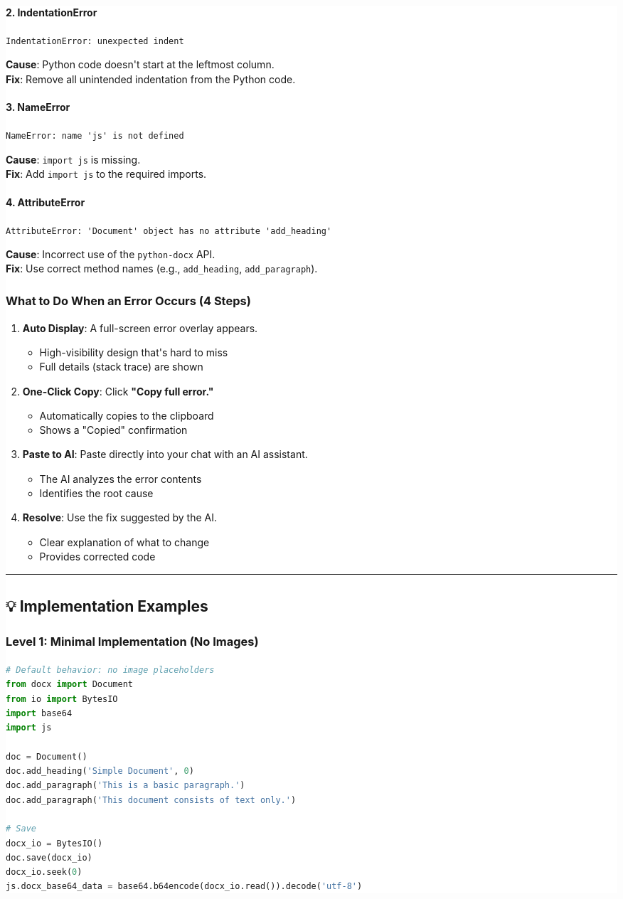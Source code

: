 #### **2. IndentationError**
```
IndentationError: unexpected indent
```
**Cause**: Python code doesn't start at the leftmost column.  
**Fix**: Remove all unintended indentation from the Python code.

#### **3. NameError**
```
NameError: name 'js' is not defined
```
**Cause**: `import js` is missing.  
**Fix**: Add `import js` to the required imports.

#### **4. AttributeError**
```
AttributeError: 'Document' object has no attribute 'add_heading'
```
**Cause**: Incorrect use of the `python-docx` API.  
**Fix**: Use correct method names (e.g., `add_heading`, `add_paragraph`).

### **What to Do When an Error Occurs (4 Steps)**

1. **Auto Display**: A full-screen error overlay appears.  
   - High-visibility design that's hard to miss  
   - Full details (stack trace) are shown

2. **One-Click Copy**: Click **"Copy full error."**  
   - Automatically copies to the clipboard  
   - Shows a "Copied" confirmation

3. **Paste to AI**: Paste directly into your chat with an AI assistant.  
   - The AI analyzes the error contents  
   - Identifies the root cause

4. **Resolve**: Use the fix suggested by the AI.  
   - Clear explanation of what to change  
   - Provides corrected code

---

## **💡 Implementation Examples**

### **Level 1: Minimal Implementation (No Images)**
```python
# Default behavior: no image placeholders
from docx import Document
from io import BytesIO
import base64
import js

doc = Document()
doc.add_heading('Simple Document', 0)
doc.add_paragraph('This is a basic paragraph.')
doc.add_paragraph('This document consists of text only.')

# Save
docx_io = BytesIO()
doc.save(docx_io)
docx_io.seek(0)
js.docx_base64_data = base64.b64encode(docx_io.read()).decode('utf-8')
```
